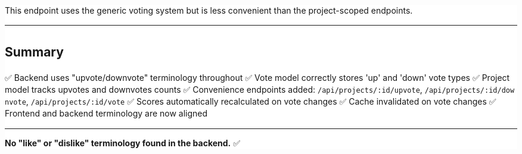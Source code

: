 This endpoint uses the generic voting system but is less convenient than the project-scoped endpoints.

---

## Summary

✅ Backend uses "upvote/downvote" terminology throughout
✅ Vote model correctly stores 'up' and 'down' vote types
✅ Project model tracks upvotes and downvotes counts
✅ Convenience endpoints added: `/api/projects/:id/upvote`, `/api/projects/:id/downvote`, `/api/projects/:id/vote`
✅ Scores automatically recalculated on vote changes
✅ Cache invalidated on vote changes
✅ Frontend and backend terminology are now aligned

---

**No "like" or "dislike" terminology found in the backend.** ✅
